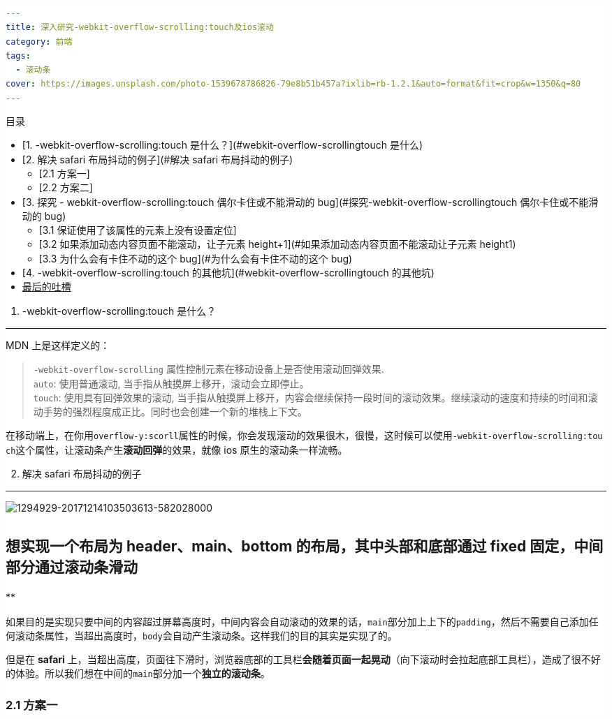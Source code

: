 ```yaml
---
title: 深入研究-webkit-overflow-scrolling:touch及ios滚动
category: 前端
tags:
  - 滚动条
cover: https://images.unsplash.com/photo-1539678786826-79e8b51b457a?ixlib=rb-1.2.1&auto=format&fit=crop&w=1350&q=80
---
```


目录

* [1. -webkit-overflow-scrolling:touch 是什么？](#webkit-overflow-scrollingtouch 是什么)
* [2. 解决 safari 布局抖动的例子](#解决 safari 布局抖动的例子)
  * [2.1 方案一]
  * [2.2 方案二]
* [3. 探究 - webkit-overflow-scrolling:touch 偶尔卡住或不能滑动的 bug](#探究-webkit-overflow-scrollingtouch 偶尔卡住或不能滑动的 bug)
  * [3.1 保证使用了该属性的元素上没有设置定位]
  * [3.2 如果添加动态内容页面不能滚动，让子元素 height+1](#如果添加动态内容页面不能滚动让子元素 height1)
  * [3.3 为什么会有卡住不动的这个 bug](#为什么会有卡住不动的这个 bug)
* [4. -webkit-overflow-scrolling:touch 的其他坑](#webkit-overflow-scrollingtouch 的其他坑)
* [最后的吐槽](#最后的吐槽)

1. -webkit-overflow-scrolling:touch 是什么？

----------------------------------------

MDN 上是这样定义的：

> `-webkit-overflow-scrolling` 属性控制元素在移动设备上是否使用滚动回弹效果.  
> `auto`: 使用普通滚动, 当手指从触摸屏上移开，滚动会立即停止。  
> `touch`: 使用具有回弹效果的滚动, 当手指从触摸屏上移开，内容会继续保持一段时间的滚动效果。继续滚动的速度和持续的时间和滚动手势的强烈程度成正比。同时也会创建一个新的堆栈上下文。

在移动端上，在你用`overflow-y:scorll`属性的时候，你会发现滚动的效果很木，很慢，这时候可以使用`-webkit-overflow-scrolling:touch`这个属性，让滚动条产生**滚动回弹**的效果，就像 ios 原生的滚动条一样流畅。

2. 解决 safari 布局抖动的例子

--------------------

![1294929-20171214103503613-582028000](https://images2017.cnblogs.com/blog/1294929/201712/1294929-20171214103503613-582028000.png)

## 想实现一个布局为 header、main、bottom 的布局，其中头部和底部通过 fixed 固定，中间部分通过滚动条滑动

**

如果目的是实现只要中间的内容超过屏幕高度时，中间内容会自动滚动的效果的话，`main`部分加上上下的`padding`，然后不需要自己添加任何滚动条属性，当超出高度时，`body`会自动产生滚动条。这样我们的目的其实是实现了的。

但是在 **safari** 上，当超出高度，页面往下滑时，浏览器底部的工具栏**会随着页面一起晃动**（向下滚动时会拉起底部工具栏），造成了很不好的体验。所以我们想在中间的`main`部分加一个**独立的滚动条**。

### 2.1 方案一
